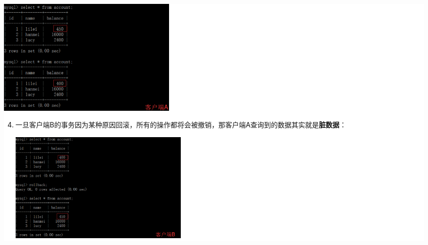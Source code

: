    <img src="../../public/images/image-20240428233856554.png" alt="image-20240428233856554" style="zoom: 33%;" />

4. 一旦客户端B的事务因为某种原因回滚，所有的操作都将会被撤销，那客户端A查询到的数据其实就是**脏数据**：

   <img src="../../public/images/image-20240428233944375.png" alt="image-20240428233944375" style="zoom: 33%;" />
